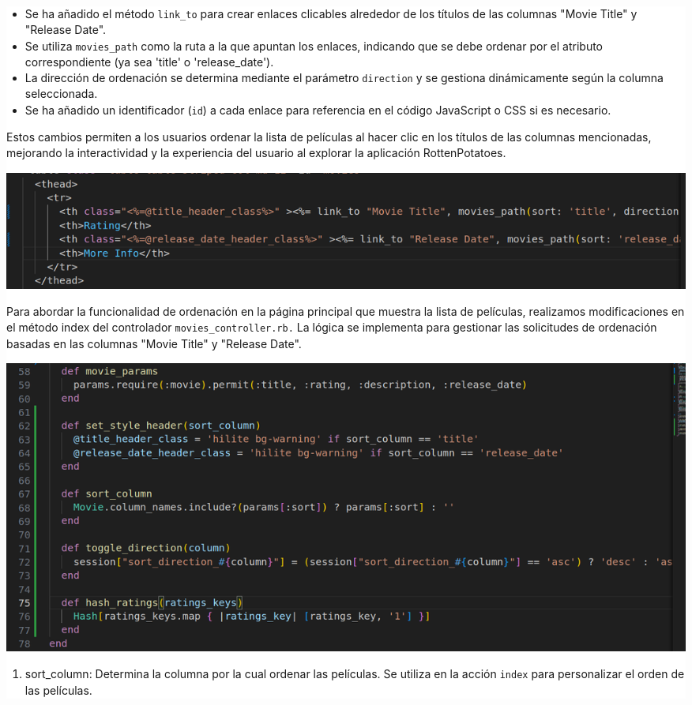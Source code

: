 
- Se ha añadido el método `link_to` para crear enlaces clicables alrededor de los títulos de las columnas "Movie Title" y "Release Date".
- Se utiliza `movies_path` como la ruta a la que apuntan los enlaces, indicando que se debe ordenar por el atributo correspondiente (ya sea 'title' o 'release_date').
- La dirección de ordenación se determina mediante el parámetro `direction` y se gestiona dinámicamente según la columna seleccionada.
- Se ha añadido un identificador (`id`) a cada enlace para referencia en el código JavaScript o CSS si es necesario.

Estos cambios permiten a los usuarios ordenar la lista de películas al hacer clic en los títulos de las columnas mencionadas, mejorando la interactividad y la experiencia del usuario al explorar la aplicación RottenPotatoes.


![Alt text](Images/image-4a.png)

Para abordar la funcionalidad de ordenación en la página principal que muestra la lista de películas, realizamos modificaciones en el método index del controlador `movies_controller.rb.` La lógica se implementa para gestionar las solicitudes de ordenación basadas en las columnas "Movie Title" y "Release Date".

![Alt text](Images/image-8a.png)


1. sort_column: Determina la columna por la cual ordenar las películas. Se utiliza en la acción `index` para personalizar el orden de las películas.
